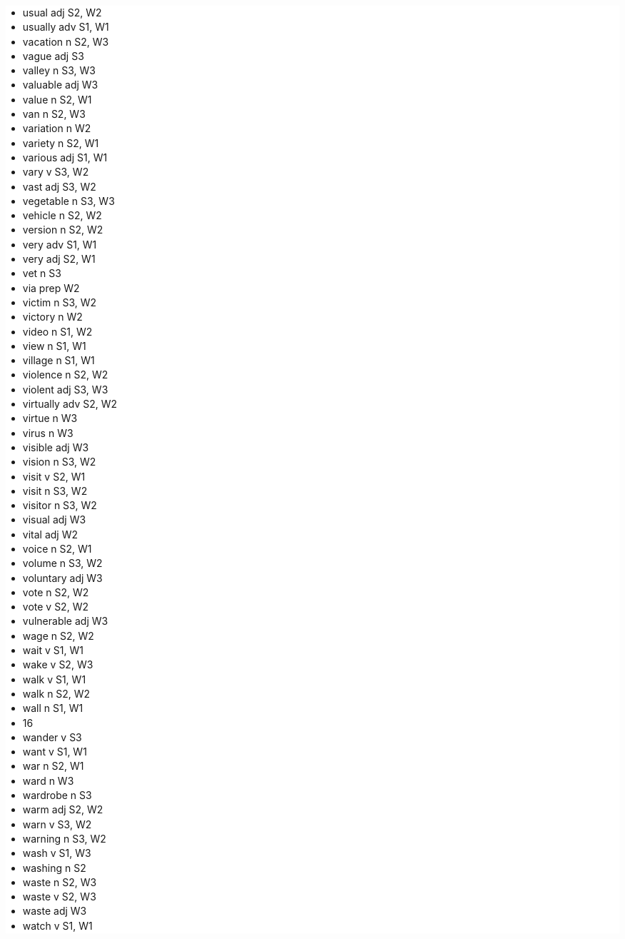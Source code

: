 - usual adj S2, W2
- usually adv S1, W1
- vacation n S2, W3
- vague adj S3
- valley n S3, W3
- valuable adj W3
- value n S2, W1
- van n S2, W3
- variation n W2
- variety n S2, W1
- various adj S1, W1
- vary v S3, W2
- vast adj S3, W2
- vegetable n S3, W3
- vehicle n S2, W2
- version n S2, W2
- very adv S1, W1
- very adj S2, W1
- vet n S3
- via prep W2
- victim n S3, W2
- victory n W2
- video n S1, W2
- view n S1, W1
- village n S1, W1
- violence n S2, W2
- violent adj S3, W3
- virtually adv S2, W2
- virtue n W3
- virus n W3
- visible adj W3
- vision n S3, W2
- visit v S2, W1
- visit n S3, W2
- visitor n S3, W2
- visual adj W3
- vital adj W2
- voice n S2, W1
- volume n S3, W2
- voluntary adj W3
- vote n S2, W2
- vote v S2, W2
- vulnerable adj W3
- wage n S2, W2
- wait v S1, W1
- wake v S2, W3
- walk v S1, W1
- walk n S2, W2
- wall n S1, W1
- 16
- wander v S3
- want v S1, W1
- war n S2, W1
- ward n W3
- wardrobe n S3
- warm adj S2, W2
- warn v S3, W2
- warning n S3, W2
- wash v S1, W3
- washing n S2
- waste n S2, W3
- waste v S2, W3
- waste adj W3
- watch v S1, W1